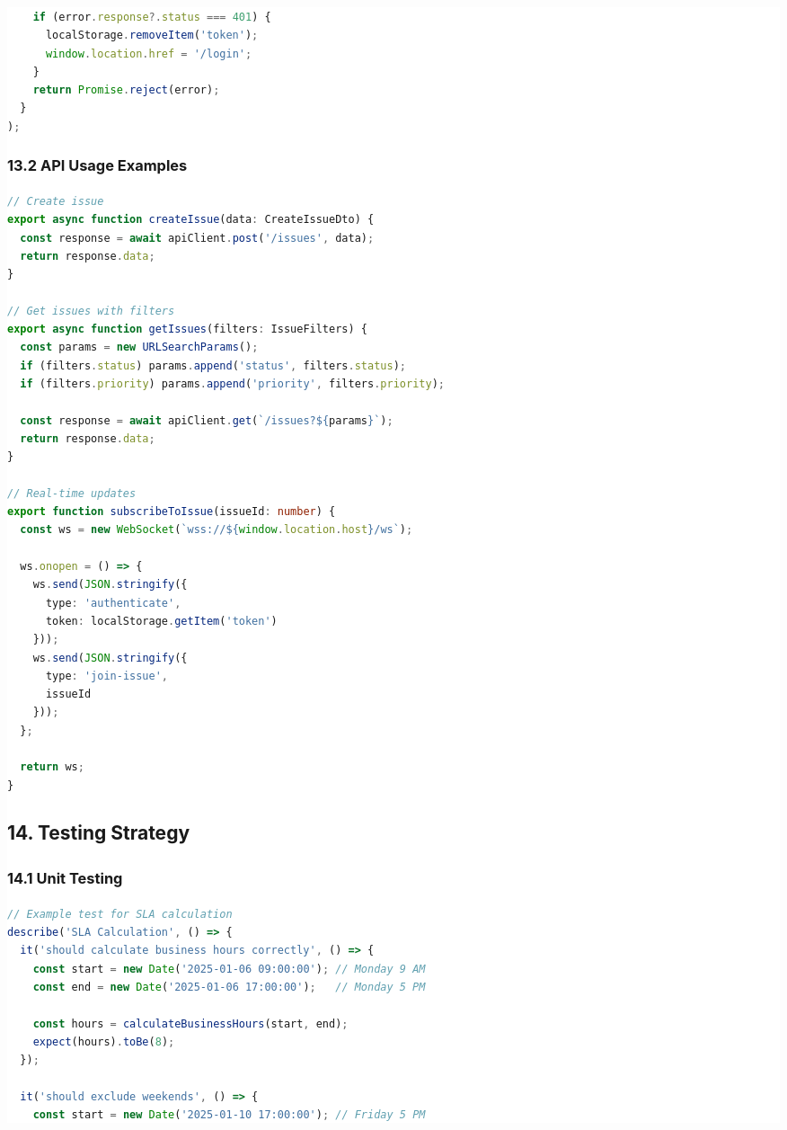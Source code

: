 ```typescript
    if (error.response?.status === 401) {
      localStorage.removeItem('token');
      window.location.href = '/login';
    }
    return Promise.reject(error);
  }
);
```

### 13.2 API Usage Examples
```typescript
// Create issue
export async function createIssue(data: CreateIssueDto) {
  const response = await apiClient.post('/issues', data);
  return response.data;
}

// Get issues with filters
export async function getIssues(filters: IssueFilters) {
  const params = new URLSearchParams();
  if (filters.status) params.append('status', filters.status);
  if (filters.priority) params.append('priority', filters.priority);
  
  const response = await apiClient.get(`/issues?${params}`);
  return response.data;
}

// Real-time updates
export function subscribeToIssue(issueId: number) {
  const ws = new WebSocket(`wss://${window.location.host}/ws`);
  
  ws.onopen = () => {
    ws.send(JSON.stringify({
      type: 'authenticate',
      token: localStorage.getItem('token')
    }));
    ws.send(JSON.stringify({
      type: 'join-issue',
      issueId
    }));
  };
  
  return ws;
}
```

## 14. Testing Strategy

### 14.1 Unit Testing
```typescript
// Example test for SLA calculation
describe('SLA Calculation', () => {
  it('should calculate business hours correctly', () => {
    const start = new Date('2025-01-06 09:00:00'); // Monday 9 AM
    const end = new Date('2025-01-06 17:00:00');   // Monday 5 PM
    
    const hours = calculateBusinessHours(start, end);
    expect(hours).toBe(8);
  });
  
  it('should exclude weekends', () => {
    const start = new Date('2025-01-10 17:00:00'); // Friday 5 PM
```